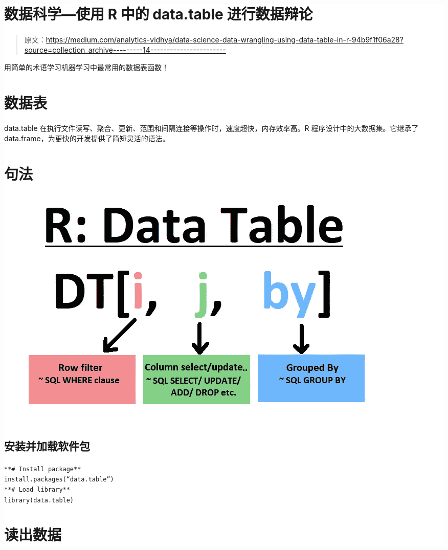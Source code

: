 # 数据科学—使用 R 中的 data.table 进行数据辩论

> 原文：<https://medium.com/analytics-vidhya/data-science-data-wrangling-using-data-table-in-r-94b9f1f06a28?source=collection_archive---------14----------------------->

用简单的术语学习机器学习中最常用的数据表函数！

# 数据表

data.table 在执行文件读写、聚合、更新、范围和间隔连接等操作时，速度超快，内存效率高。R 程序设计中的大数据集。它继承了 data.frame，为更快的开发提供了简短灵活的语法。

# 句法

![](img/95f72c2ae301026361c134b2438163b1.png)

## 安装并加载软件包

```
**# Install package**
install.packages(“data.table”) 
**# Load library**
library(data.table)
```

# 读出数据
